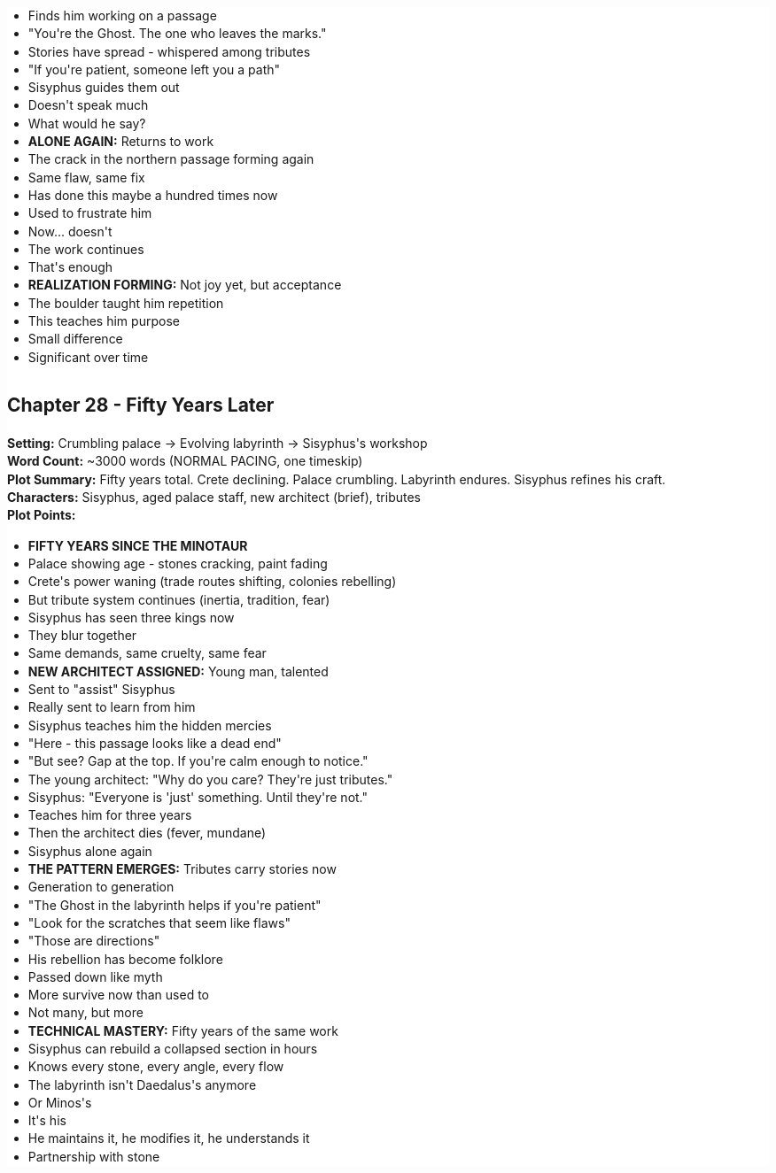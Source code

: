 - Finds him working on a passage
- "You're the Ghost. The one who leaves the marks."
- Stories have spread - whispered among tributes
- "If you're patient, someone left you a path"
- Sisyphus guides them out
- Doesn't speak much
- What would he say?
- **ALONE AGAIN:** Returns to work
- The crack in the northern passage forming again
- Same flaw, same fix
- Has done this maybe a hundred times now
- Used to frustrate him
- Now... doesn't
- The work continues
- That's enough
- **REALIZATION FORMING:** Not joy yet, but acceptance
- The boulder taught him repetition
- This teaches him purpose
- Small difference
- Significant over time

## Chapter 28 - Fifty Years Later
**Setting:** Crumbling palace → Evolving labyrinth → Sisyphus's workshop  
**Word Count:** ~3000 words (NORMAL PACING, one timeskip)  
**Plot Summary:** Fifty years total. Crete declining. Palace crumbling. Labyrinth endures. Sisyphus refines his craft.  
**Characters:** Sisyphus, aged palace staff, new architect (brief), tributes  
**Plot Points:**
- **FIFTY YEARS SINCE THE MINOTAUR**
- Palace showing age - stones cracking, paint fading
- Crete's power waning (trade routes shifting, colonies rebelling)
- But tribute system continues (inertia, tradition, fear)
- Sisyphus has seen three kings now
- They blur together
- Same demands, same cruelty, same fear
- **NEW ARCHITECT ASSIGNED:** Young man, talented
- Sent to "assist" Sisyphus
- Really sent to learn from him
- Sisyphus teaches him the hidden mercies
- "Here - this passage looks like a dead end"
- "But see? Gap at the top. If you're calm enough to notice."
- The young architect: "Why do you care? They're just tributes."
- Sisyphus: "Everyone is 'just' something. Until they're not."
- Teaches him for three years
- Then the architect dies (fever, mundane)
- Sisyphus alone again
- **THE PATTERN EMERGES:** Tributes carry stories now
- Generation to generation
- "The Ghost in the labyrinth helps if you're patient"
- "Look for the scratches that seem like flaws"
- "Those are directions"
- His rebellion has become folklore
- Passed down like myth
- More survive now than used to
- Not many, but more
- **TECHNICAL MASTERY:** Fifty years of the same work
- Sisyphus can rebuild a collapsed section in hours
- Knows every stone, every angle, every flow
- The labyrinth isn't Daedalus's anymore
- Or Minos's
- It's his
- He maintains it, he modifies it, he understands it
- Partnership with stone